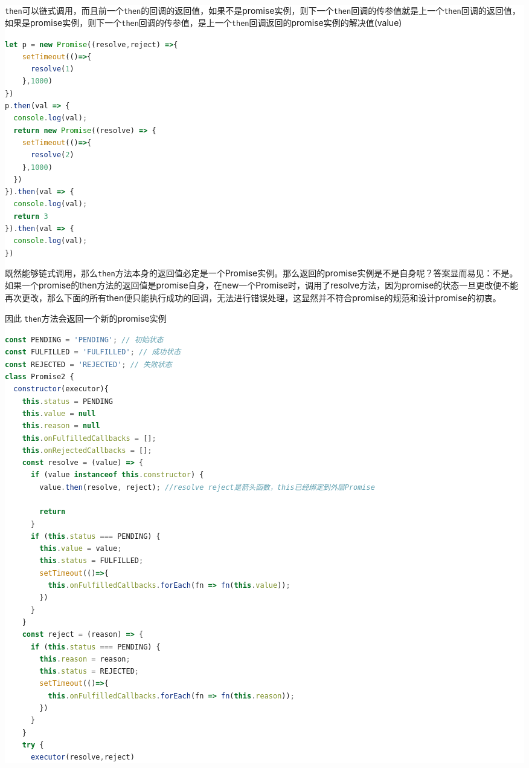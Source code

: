 `then`可以链式调用，而且前一个`then`的回调的返回值，如果不是promise实例，则下一个`then`回调的传参值就是上一个`then`回调的返回值，如果是promise实例，则下一个`then`回调的传参值，是上一个`then`回调返回的promise实例的解决值(value)

```javascript
let p = new Promise((resolve,reject) =>{
    setTimeout(()=>{
      resolve(1)
    },1000)
})
p.then(val => {
  console.log(val);
  return new Promise((resolve) => {
    setTimeout(()=>{
      resolve(2)
    },1000)
  })
}).then(val => {
  console.log(val);
  return 3
}).then(val => {
  console.log(val);
})
```

既然能够链式调用，那么`then`方法本身的返回值必定是一个Promise实例。那么返回的promise实例是不是自身呢？答案显而易见：不是。如果一个promise的then方法的返回值是promise自身，在new一个Promise时，调用了resolve方法，因为promise的状态一旦更改便不能再次更改，那么下面的所有then便只能执行成功的回调，无法进行错误处理，这显然并不符合promise的规范和设计promise的初衷。

因此 `then`方法会返回一个新的promise实例

```javascript
const PENDING = 'PENDING'; // 初始状态
const FULFILLED = 'FULFILLED'; // 成功状态
const REJECTED = 'REJECTED'; // 失败状态
class Promise2 {
  constructor(executor){
    this.status = PENDING
    this.value = null
    this.reason = null
    this.onFulfilledCallbacks = [];
    this.onRejectedCallbacks = [];
    const resolve = (value) => {
      if (value instanceof this.constructor) {
        value.then(resolve, reject); //resolve reject是箭头函数，this已经绑定到外层Promise

        return
      }
      if (this.status === PENDING) {
        this.value = value;
        this.status = FULFILLED;
        setTimeout(()=>{
          this.onFulfilledCallbacks.forEach(fn => fn(this.value));
        })
      }
    }
    const reject = (reason) => {
      if (this.status === PENDING) {
        this.reason = reason;
        this.status = REJECTED;
        setTimeout(()=>{
          this.onFulfilledCallbacks.forEach(fn => fn(this.reason));
        })
      }
    }
    try {
      executor(resolve,reject)
```